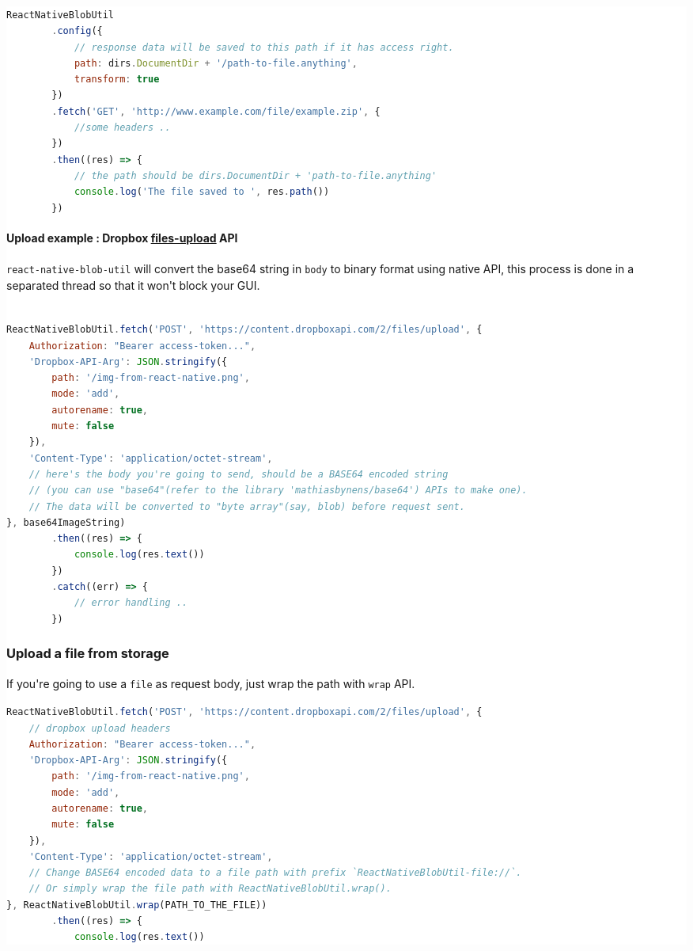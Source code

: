 ```js
ReactNativeBlobUtil
        .config({
            // response data will be saved to this path if it has access right.
            path: dirs.DocumentDir + '/path-to-file.anything',
            transform: true
        })
        .fetch('GET', 'http://www.example.com/file/example.zip', {
            //some headers ..
        })
        .then((res) => {
            // the path should be dirs.DocumentDir + 'path-to-file.anything'
            console.log('The file saved to ', res.path())
        })
```

#### Upload example : Dropbox [files-upload](https://www.dropbox.com/developers/documentation/http/documentation#files-upload) API

`react-native-blob-util` will convert the base64 string in `body` to binary format using native API, this process is done in a separated thread so that it won't block your GUI.

```js

ReactNativeBlobUtil.fetch('POST', 'https://content.dropboxapi.com/2/files/upload', {
    Authorization: "Bearer access-token...",
    'Dropbox-API-Arg': JSON.stringify({
        path: '/img-from-react-native.png',
        mode: 'add',
        autorename: true,
        mute: false
    }),
    'Content-Type': 'application/octet-stream',
    // here's the body you're going to send, should be a BASE64 encoded string
    // (you can use "base64"(refer to the library 'mathiasbynens/base64') APIs to make one).
    // The data will be converted to "byte array"(say, blob) before request sent.
}, base64ImageString)
        .then((res) => {
            console.log(res.text())
        })
        .catch((err) => {
            // error handling ..
        })
```

### Upload a file from storage

If you're going to use a `file` as request body, just wrap the path with `wrap` API.

```js
ReactNativeBlobUtil.fetch('POST', 'https://content.dropboxapi.com/2/files/upload', {
    // dropbox upload headers
    Authorization: "Bearer access-token...",
    'Dropbox-API-Arg': JSON.stringify({
        path: '/img-from-react-native.png',
        mode: 'add',
        autorename: true,
        mute: false
    }),
    'Content-Type': 'application/octet-stream',
    // Change BASE64 encoded data to a file path with prefix `ReactNativeBlobUtil-file://`.
    // Or simply wrap the file path with ReactNativeBlobUtil.wrap().
}, ReactNativeBlobUtil.wrap(PATH_TO_THE_FILE))
        .then((res) => {
            console.log(res.text())
```